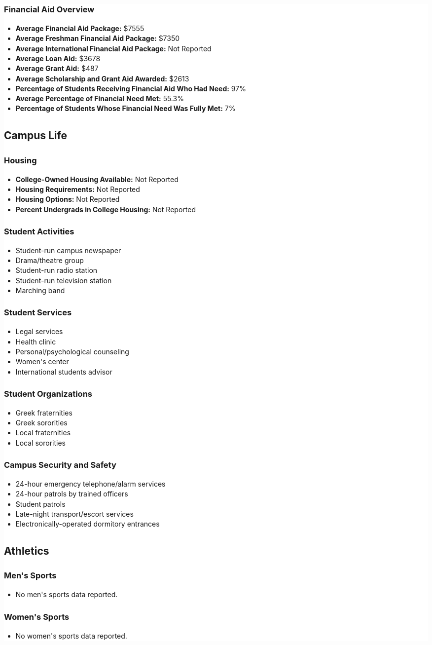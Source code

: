 ### Financial Aid Overview

- **Average Financial Aid Package:** $7555
- **Average Freshman Financial Aid Package:** $7350
- **Average International Financial Aid Package:** Not Reported
- **Average Loan Aid:** $3678
- **Average Grant Aid:** $487
- **Average Scholarship and Grant Aid Awarded:** $2613
- **Percentage of Students Receiving Financial Aid Who Had Need:** 97%
- **Average Percentage of Financial Need Met:** 55.3%
- **Percentage of Students Whose Financial Need Was Fully Met:** 7%

## Campus Life

### Housing

- **College-Owned Housing Available:** Not Reported
- **Housing Requirements:** Not Reported
- **Housing Options:** Not Reported
- **Percent Undergrads in College Housing:** Not Reported

### Student Activities

- Student-run campus newspaper
- Drama/theatre group
- Student-run radio station
- Student-run television station
- Marching band

### Student Services

- Legal services
- Health clinic
- Personal/psychological counseling
- Women's center
- International students advisor

### Student Organizations

- Greek fraternities
- Greek sororities
- Local fraternities
- Local sororities

### Campus Security and Safety

- 24-hour emergency telephone/alarm services
- 24-hour patrols by trained officers
- Student patrols
- Late-night transport/escort services
- Electronically-operated dormitory entrances

## Athletics

### Men's Sports

- No men's sports data reported.

### Women's Sports

- No women's sports data reported.
